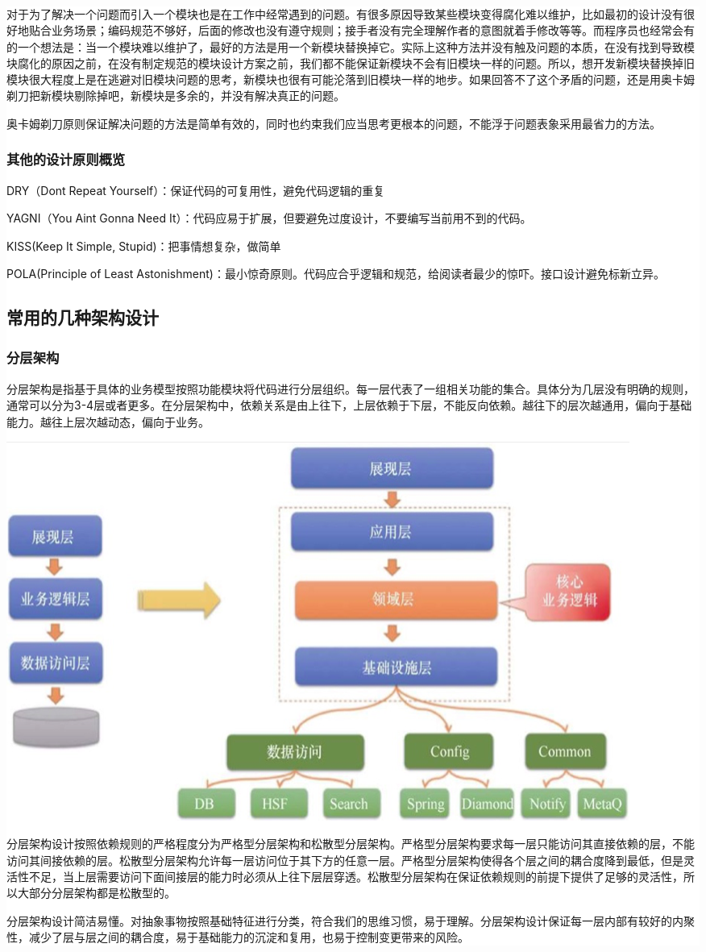 对于为了解决一个问题而引入一个模块也是在工作中经常遇到的问题。有很多原因导致某些模块变得腐化难以维护，比如最初的设计没有很好地贴合业务场景；编码规范不够好，后面的修改也没有遵守规则；接手者没有完全理解作者的意图就着手修改等等。而程序员也经常会有的一个想法是：当一个模块难以维护了，最好的方法是用一个新模块替换掉它。实际上这种方法并没有触及问题的本质，在没有找到导致模块腐化的原因之前，在没有制定规范的模块设计方案之前，我们都不能保证新模块不会有旧模块一样的问题。所以，想开发新模块替换掉旧模块很大程度上是在逃避对旧模块问题的思考，新模块也很有可能沦落到旧模块一样的地步。如果回答不了这个矛盾的问题，还是用奥卡姆剃刀把新模块剔除掉吧，新模块是多余的，并没有解决真正的问题。

奥卡姆剃刀原则保证解决问题的方法是简单有效的，同时也约束我们应当思考更根本的问题，不能浮于问题表象采用最省力的方法。

### 其他的设计原则概览

DRY（Dont Repeat Yourself）：保证代码的可复用性，避免代码逻辑的重复

YAGNI（You Aint Gonna Need It）：代码应易于扩展，但要避免过度设计，不要编写当前用不到的代码。

KISS(Keep It Simple, Stupid)：把事情想复杂，做简单

POLA(Principle of Least Astonishment)：最小惊奇原则。代码应合乎逻辑和规范，给阅读者最少的惊吓。接口设计避免标新立异。

## 常用的几种架构设计

### 分层架构

分层架构是指基于具体的业务模型按照功能模块将代码进行分层组织。每一层代表了一组相关功能的集合。具体分为几层没有明确的规则，通常可以分为3-4层或者更多。在分层架构中，依赖关系是由上往下，上层依赖于下层，不能反向依赖。越往下的层次越通用，偏向于基础能力。越往上层次越动态，偏向于业务。

![](../_media/images/21-learn-and-understand-architecture-design-from-business-development/002.png)

分层架构设计按照依赖规则的严格程度分为严格型分层架构和松散型分层架构。严格型分层架构要求每一层只能访问其直接依赖的层，不能访问其间接依赖的层。松散型分层架构允许每一层访问位于其下方的任意一层。严格型分层架构使得各个层之间的耦合度降到最低，但是灵活性不足，当上层需要访问下面间接层的能力时必须从上往下层层穿透。松散型分层架构在保证依赖规则的前提下提供了足够的灵活性，所以大部分分层架构都是松散型的。

分层架构设计简洁易懂。对抽象事物按照基础特征进行分类，符合我们的思维习惯，易于理解。分层架构设计保证每一层内部有较好的内聚性，减少了层与层之间的耦合度，易于基础能力的沉淀和复用，也易于控制变更带来的风险。

